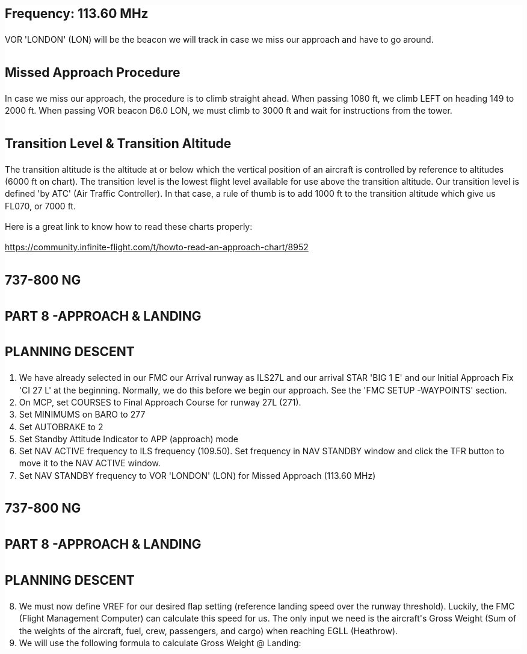 ## Frequency: 113.60 MHz

VOR 'LONDON' (LON)  will  be  the  beacon we will track in case we miss our approach and have to go around.

## Missed Approach Procedure

In case we miss our approach, the procedure is to climb straight ahead. When passing  1080  ft,  we  climb  LEFT  on heading 149 to 2000 ft. When passing VOR beacon D6.0 LON, we must climb to 3000 ft and wait for instructions from the tower.

## Transition Level &amp; Transition Altitude

The transition altitude is the altitude at or below which the vertical position of an aircraft is controlled  by  reference  to  altitudes  (6000  ft  on chart).  The  transition  level  is  the  lowest  flight level available for use above the transition altitude.  Our  transition  level  is  defined 'by ATC' (Air  Traffic  Controller).  In  that  case,  a  rule  of thumb is to add 1000 ft to the transition altitude which give us FL070, or 7000 ft.

Here is a great link to know how to read these charts properly:

https://community.infinite-flight.com/t/howto-read-an-approach-chart/8952

## 737-800 NG

## PART 8 -APPROACH &amp; LANDING

## PLANNING DESCENT

1. We  have  already  selected  in  our  FMC  our Arrival  runway  as  ILS27L  and  our  arrival STAR 'BIG 1 E' and  our  Initial  Approach  Fix 'CI 27 L' at  the  beginning.  Normally,  we  do this before we begin our approach. See the 'FMC SETUP -WAYPOINTS' section.
2. On  MCP,  set  COURSES  to  Final  Approach Course for runway 27L (271).
3. Set MINIMUMS on BARO to 277
4. Set AUTOBRAKE to 2
5. Set Standby Attitude Indicator to APP (approach) mode
6. Set NAV ACTIVE frequency to ILS frequency (109.50).  Set  frequency  in  NAV  STANDBY window and click the TFR button to move it to the NAV ACTIVE window.
7. Set NAV STANDBY frequency to VOR 'LONDON' (LON) for Missed Approach (113.60 MHz)

## 737-800 NG

## PART 8 -APPROACH &amp; LANDING

## PLANNING DESCENT

8. We must now define VREF for our desired flap setting  (reference landing speed over the runway threshold). Luckily, the FMC (Flight Management Computer) can calculate this speed for  us.  The  only  input  we  need  is  the aircraft's Gross  Weight  (Sum  of  the  weights  of  the aircraft, fuel, crew, passengers, and cargo) when reaching EGLL (Heathrow).
9. We will use the following formula to calculate Gross Weight @ Landing:

